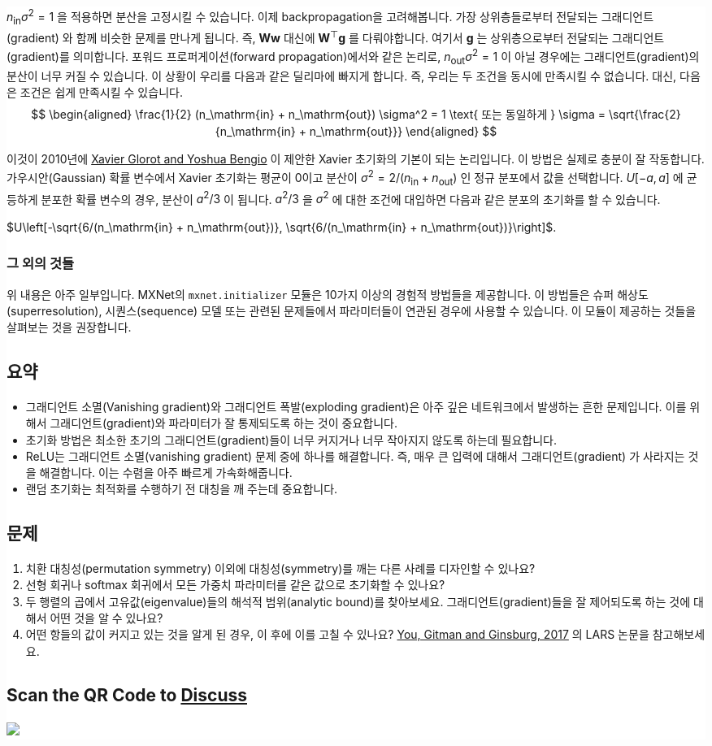 $n_\mathrm{in} \sigma^2 = 1$ 을 적용하면 분산을 고정시킬 수 있습니다. 이제 backpropagation을 고려해봅니다. 가장 상위층들로부터 전달되는 그래디언트(gradient) 와 함께 비슷한 문제를 만나게 됩니다. 즉,  $\mathbf{W} \mathbf{w}$ 대신에  $\mathbf{W}^\top \mathbf{g}$ 를 다뤄야합니다. 여기서 $\mathbf{g}$ 는 상위층으로부터 전달되는 그래디언트(gradient)를 의미합니다. 포워드 프로퍼게이션(forward propagation)에서와 같은 논리로,  $n_\mathrm{out} \sigma^2 = 1$ 이 아닐 경우에는 그래디언트(gradient)의 분산이 너무 커질 수 있습니다. 이 상황이 우리를 다음과 같은 딜리마에 빠지게 합니다. 즉, 우리는 두 조건을 동시에 만족시킬 수 없습니다. 대신, 다음은 조건은 쉽게 만족시킬 수 있습니다.
$$
\begin{aligned}
\frac{1}{2} (n_\mathrm{in} + n_\mathrm{out}) \sigma^2 = 1 \text{ 또는 동일하게 }
\sigma = \sqrt{\frac{2}{n_\mathrm{in} + n_\mathrm{out}}}
\end{aligned}
$$

이것이 2010년에  [Xavier Glorot and Yoshua Bengio](http://proceedings.mlr.press/v9/glorot10a/glorot10a.pdf) 이 제안한 Xavier 초기화의 기본이 되는 논리입니다. 이 방법은 실제로 충분이 잘 작동합니다. 가우시안(Gaussian) 확률 변수에서 Xavier 초기화는 평균이 0이고 분산이  $\sigma^2 = 2/(n_\mathrm{in} + n_\mathrm{out})$ 인 정규 분포에서 값을 선택합니다.  $U[-a, a]$ 에 균등하게 분포한 확률 변수의 경우, 분산이  $a^2/3$ 이 됩니다.  $a^2/3$ 을  $\sigma^2$ 에 대한 조건에 대입하면 다음과 같은 분포의 초기화를 할 수 있습니다.

$U\left[-\sqrt{6/(n_\mathrm{in} + n_\mathrm{out})}, \sqrt{6/(n_\mathrm{in} + n_\mathrm{out})}\right]$.

### 그 외의 것들

위 내용은 아주 일부입니다. MXNet의 `mxnet.initializer` 모듈은 10가지 이상의 경험적 방법들을 제공합니다. 이 방법들은 슈퍼 해상도(superresolution), 시퀀스(sequence) 모델 또는 관련된 문제들에서 파라미터들이 연관된 경우에 사용할 수 있습니다. 이 모듈이 제공하는 것들을 살펴보는 것을 권장합니다.

## 요약

* 그래디언트 소멸(Vanishing gradient)와 그래디언트 폭발(exploding gradient)은 아주 깊은 네트워크에서 발생하는 흔한 문제입니다. 이를 위해서 그래디언트(gradient)와 파라미터가 잘 통제되도록 하는 것이 중요합니다.
* 초기화 방법은 최소한 초기의 그래디언트(gradient)들이 너무 커지거나 너무 작아지지 않도록 하는데 필요합니다.
* ReLU는 그래디언트 소멸(vanishing gradient) 문제 중에 하나를 해결합니다. 즉, 매우 큰 입력에 대해서 그래디언트(gradient) 가 사라지는 것을 해결합니다. 이는 수렴을 아주 빠르게 가속화해줍니다.
* 랜덤 초기화는 최적화를 수행하기 전 대칭을 깨 주는데 중요합니다.

## 문제

1. 치환 대칭성(permutation symmetry) 이외에 대칭성(symmetry)를 깨는 다른 사례를 디자인할 수 있나요?
1. 선형 회귀나 softmax 회귀에서 모든 가중치 파라미터를 같은 값으로 초기화할 수 있나요?
1. 두 행렬의 곱에서 고유값(eigenvalue)들의 해석적 범위(analytic bound)를 찾아보세요. 그래디언트(gradient)들을 잘 제어되도록 하는 것에 대해서 어떤 것을 알 수 있나요?
1. 어떤 항들의 값이 커지고 있는 것을 알게 된 경우, 이 후에 이를 고칠 수 있나요?  [You, Gitman and Ginsburg, 2017](https://arxiv.org/pdf/1708.03888.pdf) 의 LARS 논문을 참고해보세요.

## Scan the QR Code to [Discuss](https://discuss.mxnet.io/t/2345)

![](../img/qr_numerical-stability-and-init.svg)
